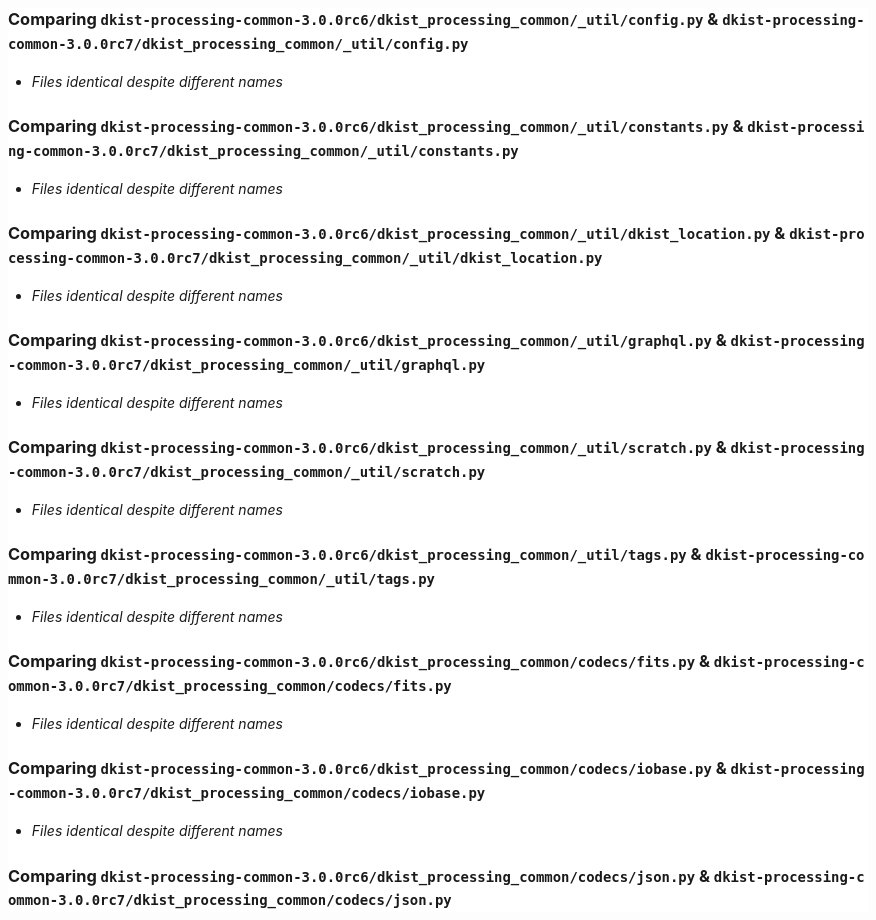 ### Comparing `dkist-processing-common-3.0.0rc6/dkist_processing_common/_util/config.py` & `dkist-processing-common-3.0.0rc7/dkist_processing_common/_util/config.py`

 * *Files identical despite different names*

### Comparing `dkist-processing-common-3.0.0rc6/dkist_processing_common/_util/constants.py` & `dkist-processing-common-3.0.0rc7/dkist_processing_common/_util/constants.py`

 * *Files identical despite different names*

### Comparing `dkist-processing-common-3.0.0rc6/dkist_processing_common/_util/dkist_location.py` & `dkist-processing-common-3.0.0rc7/dkist_processing_common/_util/dkist_location.py`

 * *Files identical despite different names*

### Comparing `dkist-processing-common-3.0.0rc6/dkist_processing_common/_util/graphql.py` & `dkist-processing-common-3.0.0rc7/dkist_processing_common/_util/graphql.py`

 * *Files identical despite different names*

### Comparing `dkist-processing-common-3.0.0rc6/dkist_processing_common/_util/scratch.py` & `dkist-processing-common-3.0.0rc7/dkist_processing_common/_util/scratch.py`

 * *Files identical despite different names*

### Comparing `dkist-processing-common-3.0.0rc6/dkist_processing_common/_util/tags.py` & `dkist-processing-common-3.0.0rc7/dkist_processing_common/_util/tags.py`

 * *Files identical despite different names*

### Comparing `dkist-processing-common-3.0.0rc6/dkist_processing_common/codecs/fits.py` & `dkist-processing-common-3.0.0rc7/dkist_processing_common/codecs/fits.py`

 * *Files identical despite different names*

### Comparing `dkist-processing-common-3.0.0rc6/dkist_processing_common/codecs/iobase.py` & `dkist-processing-common-3.0.0rc7/dkist_processing_common/codecs/iobase.py`

 * *Files identical despite different names*

### Comparing `dkist-processing-common-3.0.0rc6/dkist_processing_common/codecs/json.py` & `dkist-processing-common-3.0.0rc7/dkist_processing_common/codecs/json.py`

